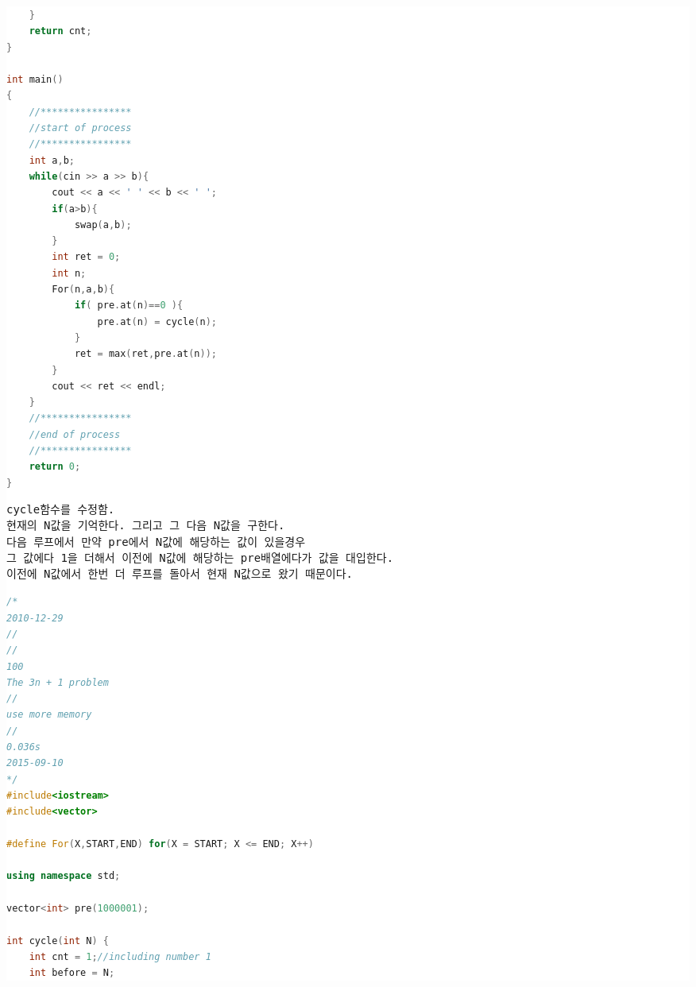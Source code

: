 ```cpp
    }
    return cnt;
}

int main()
{
    //****************
    //start of process
    //****************
    int a,b;
    while(cin >> a >> b){
        cout << a << ' ' << b << ' ';
        if(a>b){
            swap(a,b);
        }
        int ret = 0;
        int n;
        For(n,a,b){
            if( pre.at(n)==0 ){
                pre.at(n) = cycle(n);
            }
            ret = max(ret,pre.at(n));
        }
        cout << ret << endl;
    }
    //****************
    //end of process
    //****************
    return 0;
}
```

<pre>
cycle함수를 수정함.
현재의 N값을 기억한다. 그리고 그 다음 N값을 구한다.
다음 루프에서 만약 pre에서 N값에 해당하는 값이 있을경우
그 값에다 1을 더해서 이전에 N값에 해당하는 pre배열에다가 값을 대입한다.
이전에 N값에서 한번 더 루프를 돌아서 현재 N값으로 왔기 때문이다.
</pre>
```cpp
/*
2010-12-29
//
//
100
The 3n + 1 problem
//
use more memory
//
0.036s
2015-09-10
*/
#include<iostream>
#include<vector>

#define For(X,START,END) for(X = START; X <= END; X++)

using namespace std;

vector<int> pre(1000001);

int cycle(int N) {
    int cnt = 1;//including number 1
    int before = N;
```